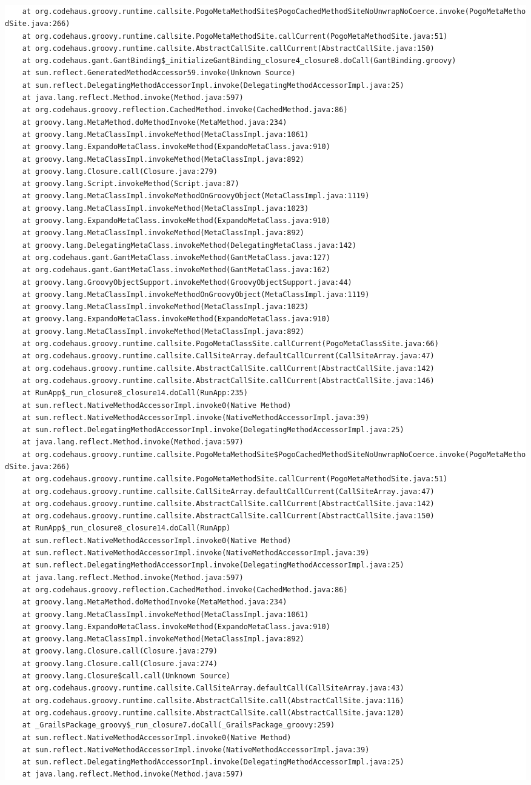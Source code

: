         at org.codehaus.groovy.runtime.callsite.PogoMetaMethodSite$PogoCachedMethodSiteNoUnwrapNoCoerce.invoke(PogoMetaMethodSite.java:266)
        at org.codehaus.groovy.runtime.callsite.PogoMetaMethodSite.callCurrent(PogoMetaMethodSite.java:51)
        at org.codehaus.groovy.runtime.callsite.AbstractCallSite.callCurrent(AbstractCallSite.java:150)
        at org.codehaus.gant.GantBinding$_initializeGantBinding_closure4_closure8.doCall(GantBinding.groovy)
        at sun.reflect.GeneratedMethodAccessor59.invoke(Unknown Source)
        at sun.reflect.DelegatingMethodAccessorImpl.invoke(DelegatingMethodAccessorImpl.java:25)
        at java.lang.reflect.Method.invoke(Method.java:597)
        at org.codehaus.groovy.reflection.CachedMethod.invoke(CachedMethod.java:86)
        at groovy.lang.MetaMethod.doMethodInvoke(MetaMethod.java:234)
        at groovy.lang.MetaClassImpl.invokeMethod(MetaClassImpl.java:1061)
        at groovy.lang.ExpandoMetaClass.invokeMethod(ExpandoMetaClass.java:910)
        at groovy.lang.MetaClassImpl.invokeMethod(MetaClassImpl.java:892)
        at groovy.lang.Closure.call(Closure.java:279)
        at groovy.lang.Script.invokeMethod(Script.java:87)
        at groovy.lang.MetaClassImpl.invokeMethodOnGroovyObject(MetaClassImpl.java:1119)
        at groovy.lang.MetaClassImpl.invokeMethod(MetaClassImpl.java:1023)
        at groovy.lang.ExpandoMetaClass.invokeMethod(ExpandoMetaClass.java:910)
        at groovy.lang.MetaClassImpl.invokeMethod(MetaClassImpl.java:892)
        at groovy.lang.DelegatingMetaClass.invokeMethod(DelegatingMetaClass.java:142)
        at org.codehaus.gant.GantMetaClass.invokeMethod(GantMetaClass.java:127)
        at org.codehaus.gant.GantMetaClass.invokeMethod(GantMetaClass.java:162)
        at groovy.lang.GroovyObjectSupport.invokeMethod(GroovyObjectSupport.java:44)
        at groovy.lang.MetaClassImpl.invokeMethodOnGroovyObject(MetaClassImpl.java:1119)
        at groovy.lang.MetaClassImpl.invokeMethod(MetaClassImpl.java:1023)
        at groovy.lang.ExpandoMetaClass.invokeMethod(ExpandoMetaClass.java:910)
        at groovy.lang.MetaClassImpl.invokeMethod(MetaClassImpl.java:892)
        at org.codehaus.groovy.runtime.callsite.PogoMetaClassSite.callCurrent(PogoMetaClassSite.java:66)
        at org.codehaus.groovy.runtime.callsite.CallSiteArray.defaultCallCurrent(CallSiteArray.java:47)
        at org.codehaus.groovy.runtime.callsite.AbstractCallSite.callCurrent(AbstractCallSite.java:142)
        at org.codehaus.groovy.runtime.callsite.AbstractCallSite.callCurrent(AbstractCallSite.java:146)
        at RunApp$_run_closure8_closure14.doCall(RunApp:235)
        at sun.reflect.NativeMethodAccessorImpl.invoke0(Native Method)
        at sun.reflect.NativeMethodAccessorImpl.invoke(NativeMethodAccessorImpl.java:39)
        at sun.reflect.DelegatingMethodAccessorImpl.invoke(DelegatingMethodAccessorImpl.java:25)
        at java.lang.reflect.Method.invoke(Method.java:597)
        at org.codehaus.groovy.runtime.callsite.PogoMetaMethodSite$PogoCachedMethodSiteNoUnwrapNoCoerce.invoke(PogoMetaMethodSite.java:266)
        at org.codehaus.groovy.runtime.callsite.PogoMetaMethodSite.callCurrent(PogoMetaMethodSite.java:51)
        at org.codehaus.groovy.runtime.callsite.CallSiteArray.defaultCallCurrent(CallSiteArray.java:47)
        at org.codehaus.groovy.runtime.callsite.AbstractCallSite.callCurrent(AbstractCallSite.java:142)
        at org.codehaus.groovy.runtime.callsite.AbstractCallSite.callCurrent(AbstractCallSite.java:150)
        at RunApp$_run_closure8_closure14.doCall(RunApp)
        at sun.reflect.NativeMethodAccessorImpl.invoke0(Native Method)
        at sun.reflect.NativeMethodAccessorImpl.invoke(NativeMethodAccessorImpl.java:39)
        at sun.reflect.DelegatingMethodAccessorImpl.invoke(DelegatingMethodAccessorImpl.java:25)
        at java.lang.reflect.Method.invoke(Method.java:597)
        at org.codehaus.groovy.reflection.CachedMethod.invoke(CachedMethod.java:86)
        at groovy.lang.MetaMethod.doMethodInvoke(MetaMethod.java:234)
        at groovy.lang.MetaClassImpl.invokeMethod(MetaClassImpl.java:1061)
        at groovy.lang.ExpandoMetaClass.invokeMethod(ExpandoMetaClass.java:910)
        at groovy.lang.MetaClassImpl.invokeMethod(MetaClassImpl.java:892)
        at groovy.lang.Closure.call(Closure.java:279)
        at groovy.lang.Closure.call(Closure.java:274)
        at groovy.lang.Closure$call.call(Unknown Source)
        at org.codehaus.groovy.runtime.callsite.CallSiteArray.defaultCall(CallSiteArray.java:43)
        at org.codehaus.groovy.runtime.callsite.AbstractCallSite.call(AbstractCallSite.java:116)
        at org.codehaus.groovy.runtime.callsite.AbstractCallSite.call(AbstractCallSite.java:120)
        at _GrailsPackage_groovy$_run_closure7.doCall(_GrailsPackage_groovy:259)
        at sun.reflect.NativeMethodAccessorImpl.invoke0(Native Method)
        at sun.reflect.NativeMethodAccessorImpl.invoke(NativeMethodAccessorImpl.java:39)
        at sun.reflect.DelegatingMethodAccessorImpl.invoke(DelegatingMethodAccessorImpl.java:25)
        at java.lang.reflect.Method.invoke(Method.java:597)